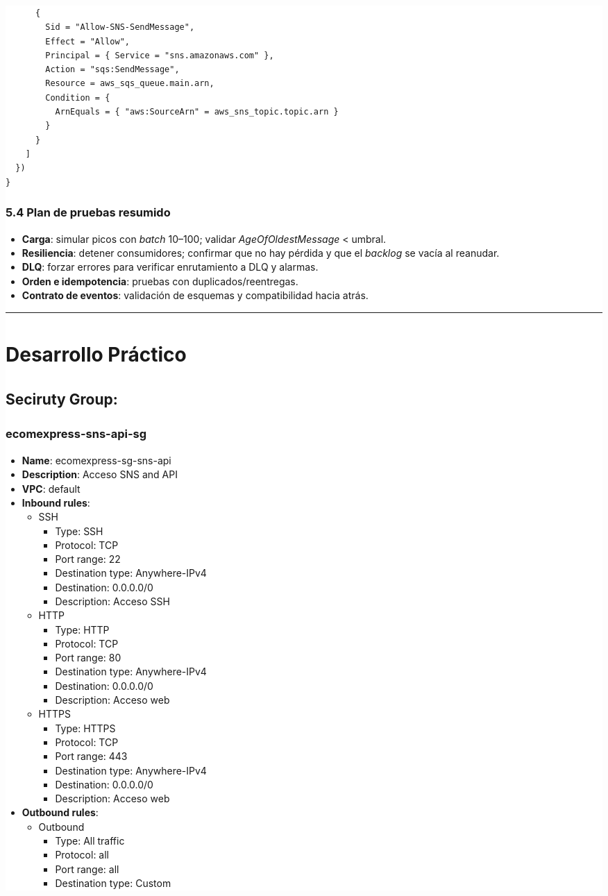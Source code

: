 ```hcl
      {
        Sid = "Allow-SNS-SendMessage",
        Effect = "Allow",
        Principal = { Service = "sns.amazonaws.com" },
        Action = "sqs:SendMessage",
        Resource = aws_sqs_queue.main.arn,
        Condition = {
          ArnEquals = { "aws:SourceArn" = aws_sns_topic.topic.arn }
        }
      }
    ]
  })
}
```

### 5.4 Plan de pruebas resumido
- **Carga**: simular picos con *batch* 10–100; validar *AgeOfOldestMessage* < umbral.
- **Resiliencia**: detener consumidores; confirmar que no hay pérdida y que el *backlog* se vacía al reanudar.
- **DLQ**: forzar errores para verificar enrutamiento a DLQ y alarmas.
- **Orden e idempotencia**: pruebas con duplicados/reentregas.
- **Contrato de eventos**: validación de esquemas y compatibilidad hacia atrás.

---

# Desarrollo Práctico

## **Seciruty Group**:
### ecomexpress-sns-api-sg
- **Name**: ecomexpress-sg-sns-api
- **Description**: Acceso SNS and API
- **VPC**: default
- **Inbound rules**:
  - SSH
    - Type: SSH
    - Protocol: TCP
    - Port range: 22
    - Destination type: Anywhere-IPv4
    - Destination: 0.0.0.0/0
    - Description: Acceso SSH
  - HTTP
    - Type: HTTP
    - Protocol: TCP
    - Port range: 80
    - Destination type: Anywhere-IPv4
    - Destination: 0.0.0.0/0
    - Description: Acceso web
  - HTTPS
    - Type: HTTPS
    - Protocol: TCP
    - Port range: 443
    - Destination type: Anywhere-IPv4
    - Destination: 0.0.0.0/0
    - Description: Acceso web
- **Outbound rules**:
  - Outbound
    - Type: All traffic
    - Protocol: all
    - Port range: all
    - Destination type: Custom